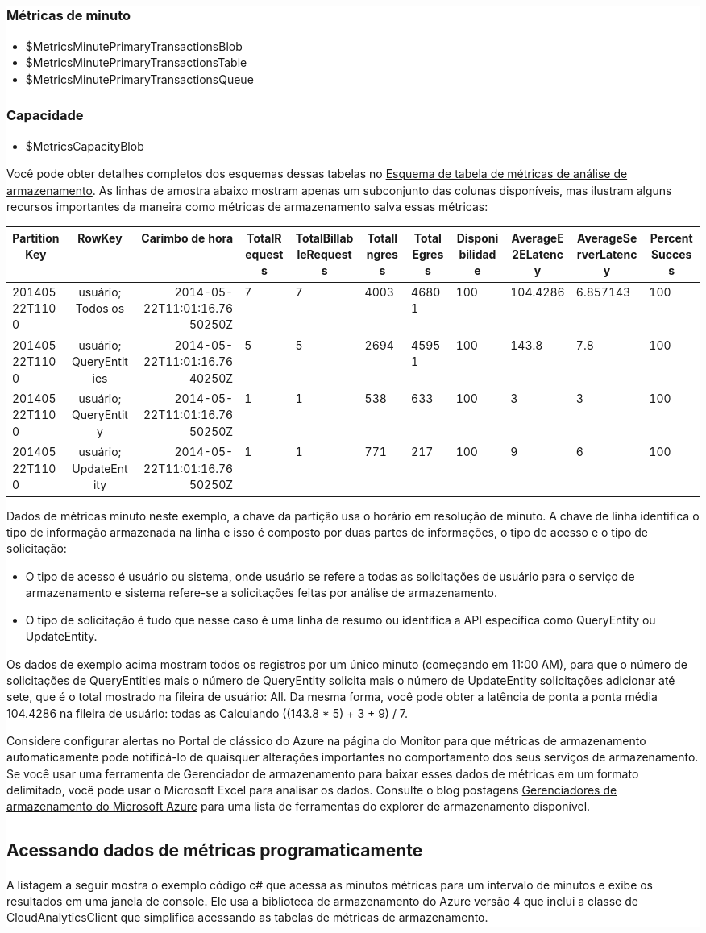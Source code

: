 ### <a name="minute-metrics"></a>Métricas de minuto
- $MetricsMinutePrimaryTransactionsBlob
- $MetricsMinutePrimaryTransactionsTable
- $MetricsMinutePrimaryTransactionsQueue

### <a name="capacity"></a>Capacidade
- $MetricsCapacityBlob

Você pode obter detalhes completos dos esquemas dessas tabelas no [Esquema de tabela de métricas de análise de armazenamento](https://msdn.microsoft.com/library/azure/hh343264.aspx). As linhas de amostra abaixo mostram apenas um subconjunto das colunas disponíveis, mas ilustram alguns recursos importantes da maneira como métricas de armazenamento salva essas métricas:

| PartitionKey  |       RowKey       |                    Carimbo de hora | TotalRequests | TotalBillableRequests | TotalIngress | TotalEgress | Disponibilidade | AverageE2ELatency | AverageServerLatency | PercentSuccess |
|---------------|:------------------:|-----------------------------:|---------------|-----------------------|--------------|-------------|--------------|-------------------|----------------------|----------------|
| 20140522T1100 |      usuário; Todos os      | 2014-05-22T11:01:16.7650250Z | 7             | 7                     | 4003         | 46801       | 100          | 104.4286          | 6.857143             | 100            |
| 20140522T1100 | usuário; QueryEntities | 2014-05-22T11:01:16.7640250Z | 5             | 5                     | 2694         | 45951       | 100          | 143.8             | 7.8                  | 100            |
| 20140522T1100 |  usuário; QueryEntity  | 2014-05-22T11:01:16.7650250Z | 1             | 1                     | 538          | 633         | 100          | 3                 | 3                    | 100            |
| 20140522T1100 | usuário; UpdateEntity  | 2014-05-22T11:01:16.7650250Z | 1             | 1                     | 771          | 217         | 100          | 9                 | 6                    | 100               |

Dados de métricas minuto neste exemplo, a chave da partição usa o horário em resolução de minuto. A chave de linha identifica o tipo de informação armazenada na linha e isso é composto por duas partes de informações, o tipo de acesso e o tipo de solicitação:

- O tipo de acesso é usuário ou sistema, onde usuário se refere a todas as solicitações de usuário para o serviço de armazenamento e sistema refere-se a solicitações feitas por análise de armazenamento.

- O tipo de solicitação é tudo que nesse caso é uma linha de resumo ou identifica a API específica como QueryEntity ou UpdateEntity.


Os dados de exemplo acima mostram todos os registros por um único minuto (começando em 11:00 AM), para que o número de solicitações de QueryEntities mais o número de QueryEntity solicita mais o número de UpdateEntity solicitações adicionar até sete, que é o total mostrado na fileira de usuário: All. Da mesma forma, você pode obter a latência de ponta a ponta média 104.4286 na fileira de usuário: todas as Calculando ((143.8 * 5) + 3 + 9) / 7.

Considere configurar alertas no Portal de clássico do Azure na página do Monitor para que métricas de armazenamento automaticamente pode notificá-lo de quaisquer alterações importantes no comportamento dos seus serviços de armazenamento. Se você usar uma ferramenta de Gerenciador de armazenamento para baixar esses dados de métricas em um formato delimitado, você pode usar o Microsoft Excel para analisar os dados. Consulte o blog postagens [Gerenciadores de armazenamento do Microsoft Azure](http://blogs.msdn.com/b/windowsazurestorage/archive/2014/03/11/windows-azure-storage-explorers-2014.aspx) para uma lista de ferramentas do explorer de armazenamento disponível.



## <a name="accessing-metrics-data-programmatically"></a>Acessando dados de métricas programaticamente

A listagem a seguir mostra o exemplo código c# que acessa as minutos métricas para um intervalo de minutos e exibe os resultados em uma janela de console. Ele usa a biblioteca de armazenamento do Azure versão 4 que inclui a classe de CloudAnalyticsClient que simplifica acessando as tabelas de métricas de armazenamento.
